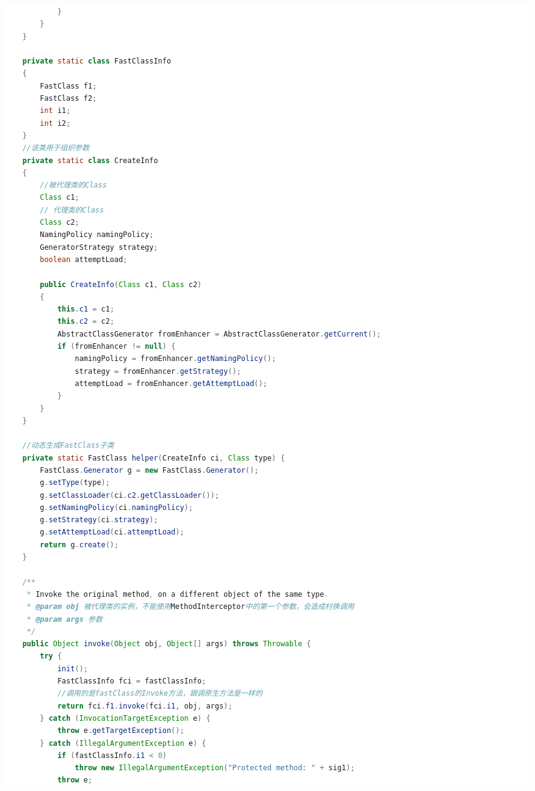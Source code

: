 ```java
            }
        }
    }

    private static class FastClassInfo
    {
        FastClass f1;
        FastClass f2;
        int i1;
        int i2;
    }
    //该类用于组织参数
    private static class CreateInfo
    {
        //被代理类的Class
        Class c1;
        // 代理类的Class
        Class c2;
        NamingPolicy namingPolicy;
        GeneratorStrategy strategy;
        boolean attemptLoad;
        
        public CreateInfo(Class c1, Class c2)
        {
            this.c1 = c1;
            this.c2 = c2;
            AbstractClassGenerator fromEnhancer = AbstractClassGenerator.getCurrent();
            if (fromEnhancer != null) {
                namingPolicy = fromEnhancer.getNamingPolicy();
                strategy = fromEnhancer.getStrategy();
                attemptLoad = fromEnhancer.getAttemptLoad();
            }
        }
    }

    //动态生成FastClass子类
    private static FastClass helper(CreateInfo ci, Class type) {
        FastClass.Generator g = new FastClass.Generator();
        g.setType(type);
        g.setClassLoader(ci.c2.getClassLoader());
        g.setNamingPolicy(ci.namingPolicy);
        g.setStrategy(ci.strategy);
        g.setAttemptLoad(ci.attemptLoad);
        return g.create();
    }

    /**
     * Invoke the original method, on a different object of the same type.
     * @param obj 被代理类的实例，不能使用MethodInterceptor中的第一个参数，会造成村换调用
     * @param args 参数
     */
    public Object invoke(Object obj, Object[] args) throws Throwable {
        try {
            init();
            FastClassInfo fci = fastClassInfo;
            //调用的是fastClass的Invoke方法，跟调原生方法是一样的
            return fci.f1.invoke(fci.i1, obj, args);
        } catch (InvocationTargetException e) {
            throw e.getTargetException();
        } catch (IllegalArgumentException e) {
            if (fastClassInfo.i1 < 0)
                throw new IllegalArgumentException("Protected method: " + sig1);
            throw e;
```